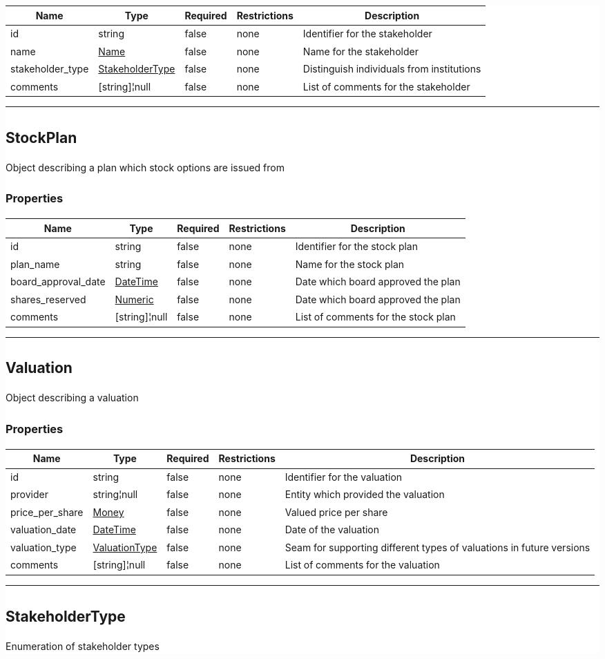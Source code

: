 |Name|Type|Required|Restrictions|Description|
|---|---|---|---|---|
|id|string|false|none|Identifier for the stakeholder|
|name|[Name](#schemaname)|false|none|Name for the stakeholder|
|stakeholder_type|[StakeholderType](#schemastakeholdertype)|false|none|Distinguish individuals from institutions|
|comments|[string]¦null|false|none|List of comments for the stakeholder|

---

<h2 id="tocS_StockPlan">StockPlan</h2>

Object describing a plan which stock options are issued from

### Properties

|Name|Type|Required|Restrictions|Description|
|---|---|---|---|---|
|id|string|false|none|Identifier for the stock plan|
|plan_name|string|false|none|Name for the stock plan|
|board_approval_date|[DateTime](#schemadatetime)|false|none|Date which board approved the plan|
|shares_reserved|[Numeric](#schemanumeric)|false|none|Date which board approved the plan|
|comments|[string]¦null|false|none|List of comments for the stock plan|

---

<h2 id="tocS_Valuation">Valuation</h2>

Object describing a valuation

### Properties

|Name|Type|Required|Restrictions|Description|
|---|---|---|---|---|
|id|string|false|none|Identifier for the valuation|
|provider|string¦null|false|none|Entity which provided the valuation|
|price_per_share|[Money](#schemamoney)|false|none|Valued price per share|
|valuation_date|[DateTime](#schemadatetime)|false|none|Date of the valuation|
|valuation_type|[ValuationType](#schemavaluationtype)|false|none|Seam for supporting different types of valuations in future versions|
|comments|[string]¦null|false|none|List of comments for the valuation|

---

<h2 id="tocS_StakeholderType">StakeholderType</h2>

Enumeration of stakeholder types
